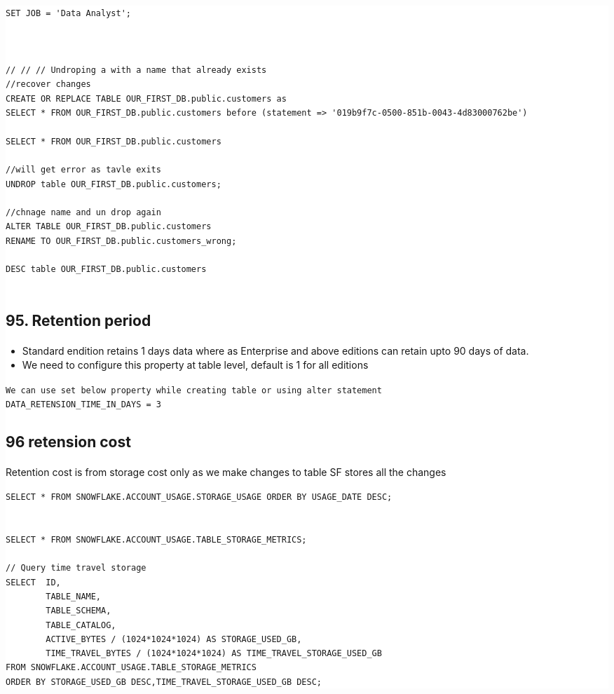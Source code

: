 ```
SET JOB = 'Data Analyst';



// // // Undroping a with a name that already exists
//recover changes 
CREATE OR REPLACE TABLE OUR_FIRST_DB.public.customers as
SELECT * FROM OUR_FIRST_DB.public.customers before (statement => '019b9f7c-0500-851b-0043-4d83000762be')

SELECT * FROM OUR_FIRST_DB.public.customers

//will get error as tavle exits 
UNDROP table OUR_FIRST_DB.public.customers;

//chnage name and un drop again
ALTER TABLE OUR_FIRST_DB.public.customers
RENAME TO OUR_FIRST_DB.public.customers_wrong;

DESC table OUR_FIRST_DB.public.customers
    
```

## 95. Retention period
- Standard endition retains 1 days data where as Enterprise and above editions can retain upto 90 days of data.
- We need to configure this property at table level, default is 1 for all editions
```
We can use set below property while creating table or using alter statement
DATA_RETENSION_TIME_IN_DAYS = 3
```


## 96 retension cost
Retention cost is from storage cost only as we make changes to table SF stores all the changes
```
SELECT * FROM SNOWFLAKE.ACCOUNT_USAGE.STORAGE_USAGE ORDER BY USAGE_DATE DESC;


SELECT * FROM SNOWFLAKE.ACCOUNT_USAGE.TABLE_STORAGE_METRICS;

// Query time travel storage
SELECT 	ID, 
		TABLE_NAME, 
		TABLE_SCHEMA,
        TABLE_CATALOG,
		ACTIVE_BYTES / (1024*1024*1024) AS STORAGE_USED_GB,
		TIME_TRAVEL_BYTES / (1024*1024*1024) AS TIME_TRAVEL_STORAGE_USED_GB
FROM SNOWFLAKE.ACCOUNT_USAGE.TABLE_STORAGE_METRICS
ORDER BY STORAGE_USED_GB DESC,TIME_TRAVEL_STORAGE_USED_GB DESC;
```
